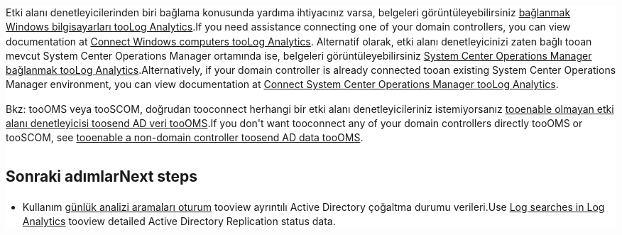 <span data-ttu-id="5bc7b-216">Etki alanı denetleyicilerinden biri bağlama konusunda yardıma ihtiyacınız varsa, belgeleri görüntüleyebilirsiniz [bağlanmak Windows bilgisayarları tooLog Analytics](log-analytics-windows-agents.md).</span><span class="sxs-lookup"><span data-stu-id="5bc7b-216">If you need assistance connecting one of your domain controllers, you can view documentation at [Connect Windows computers tooLog Analytics](log-analytics-windows-agents.md).</span></span> <span data-ttu-id="5bc7b-217">Alternatif olarak, etki alanı denetleyicinizi zaten bağlı tooan mevcut System Center Operations Manager ortamında ise, belgeleri görüntüleyebilirsiniz [System Center Operations Manager bağlanmak tooLog Analytics](log-analytics-om-agents.md).</span><span class="sxs-lookup"><span data-stu-id="5bc7b-217">Alternatively, if your domain controller is already connected tooan existing System Center Operations Manager environment, you can view documentation at [Connect System Center Operations Manager tooLog Analytics](log-analytics-om-agents.md).</span></span>

<span data-ttu-id="5bc7b-218">Bkz: tooOMS veya tooSCOM, doğrudan tooconnect herhangi bir etki alanı denetleyicileriniz istemiyorsanız [tooenable olmayan etki alanı denetleyicisi toosend AD veri tooOMS](#to-enable-a-non-domain-controller-to-send-ad-data-to-oms).</span><span class="sxs-lookup"><span data-stu-id="5bc7b-218">If you don't want tooconnect any of your domain controllers directly tooOMS or tooSCOM, see [tooenable a non-domain controller toosend AD data tooOMS](#to-enable-a-non-domain-controller-to-send-ad-data-to-oms).</span></span>

## <a name="next-steps"></a><span data-ttu-id="5bc7b-219">Sonraki adımlar</span><span class="sxs-lookup"><span data-stu-id="5bc7b-219">Next steps</span></span>
* <span data-ttu-id="5bc7b-220">Kullanım [günlük analizi aramaları oturum](log-analytics-log-searches.md) tooview ayrıntılı Active Directory çoğaltma durumu verileri.</span><span class="sxs-lookup"><span data-stu-id="5bc7b-220">Use [Log searches in Log Analytics](log-analytics-log-searches.md) tooview detailed Active Directory Replication status data.</span></span>
